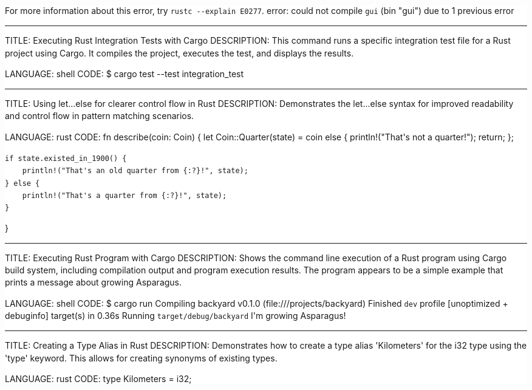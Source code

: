 For more information about this error, try `rustc --explain E0277`.
error: could not compile `gui` (bin "gui") due to 1 previous error

----------------------------------------

TITLE: Executing Rust Integration Tests with Cargo
DESCRIPTION: This command runs a specific integration test file for a Rust project using Cargo. It compiles the project, executes the test, and displays the results.

LANGUAGE: shell
CODE:
$ cargo test --test integration_test

----------------------------------------

TITLE: Using let...else for clearer control flow in Rust
DESCRIPTION: Demonstrates the let...else syntax for improved readability and control flow in pattern matching scenarios.

LANGUAGE: rust
CODE:
fn describe(coin: Coin) {
    let Coin::Quarter(state) = coin else {
        println!("That's not a quarter!");
        return;
    };

    if state.existed_in_1900() {
        println!("That's an old quarter from {:?}!", state);
    } else {
        println!("That's a quarter from {:?}!", state);
    }
}

----------------------------------------

TITLE: Executing Rust Program with Cargo
DESCRIPTION: Shows the command line execution of a Rust program using Cargo build system, including compilation output and program execution results. The program appears to be a simple example that prints a message about growing Asparagus.

LANGUAGE: shell
CODE:
$ cargo run
   Compiling backyard v0.1.0 (file:///projects/backyard)
    Finished `dev` profile [unoptimized + debuginfo] target(s) in 0.36s
     Running `target/debug/backyard`
I'm growing Asparagus!

----------------------------------------

TITLE: Creating a Type Alias in Rust
DESCRIPTION: Demonstrates how to create a type alias 'Kilometers' for the i32 type using the 'type' keyword. This allows for creating synonyms of existing types.

LANGUAGE: rust
CODE:
type Kilometers = i32;

